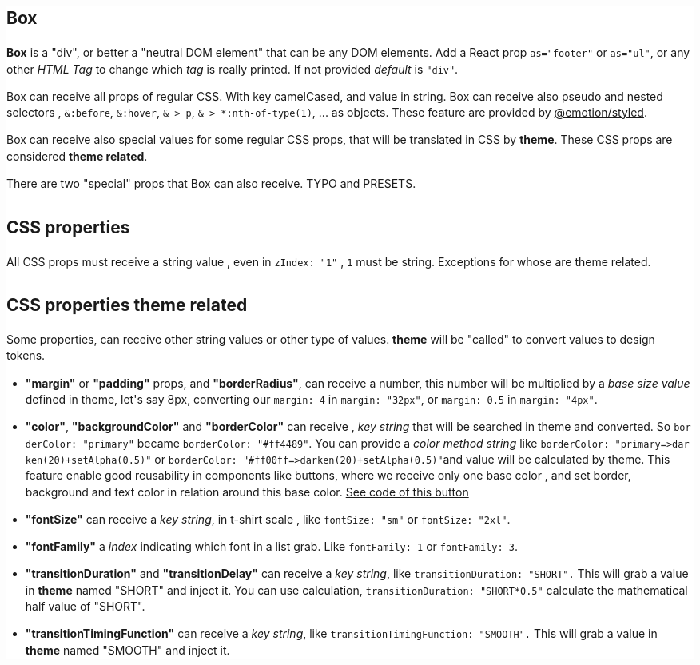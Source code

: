 ## Box

**Box** is a "div", or better a "neutral DOM element" that can be any DOM elements.
Add a React prop `as="footer"` or `as="ul"`, or any other _HTML Tag_ to change which _tag_ is really printed.
If not provided _default_ is `"div"`.

Box can receive all props of regular CSS. With key camelCased, and value in string.
Box can receive also pseudo and nested selectors , `&:before`, `&:hover`, `& > p`, `& > *:nth-of-type(1)`, ... as objects.
These feature are provided by [@emotion/styled]().

Box can receive also special values for some regular CSS props, that will be translated in CSS by **theme**.
These CSS props are considered **theme related**.

There are two "special" props that Box can also receive. [TYPO and PRESETS]().

## CSS properties

All CSS props must receive a string value , even in `zIndex: "1"` , `1` must be string.
Exceptions for whose are theme related.

## CSS properties theme related

Some properties, can receive other string values or other type of values.
**theme** will be "called" to convert values to design tokens.

- **"margin"** or **"padding"** props, and **"borderRadius"**, can receive a number, this number will be multiplied by a _base size value_ defined in theme, let's say 8px, converting our `margin: 4` in `margin: "32px"`, or `margin: 0.5` in `margin: "4px"`.

- **"color"**, **"backgroundColor"** and **"borderColor"** can receive , _key string_ that will be searched in theme and converted.
  So `borderColor: "primary"` became `borderColor: "#ff4489"`.
  You can provide a _color method string_ like `borderColor: "primary=>darken(20)+setAlpha(0.5)"` or `borderColor: "#ff00ff=>darken(20)+setAlpha(0.5)"`and value will be calculated by theme.
  This feature enable good reusability in components like buttons, where we receive only one base color , and set border, background and text color in relation around this base color. [See code of this button]()

- **"fontSize"** can receive a _key string_, in t-shirt scale , like `fontSize: "sm"` or `fontSize: "2xl"`.

- **"fontFamily"** a _index_ indicating which font in a list grab. Like `fontFamily: 1` or `fontFamily: 3`.

- **"transitionDuration"** and **"transitionDelay"** can receive a _key string_, like `transitionDuration: "SHORT".`
  This will grab a value in **theme** named "SHORT" and inject it.
  You can use calculation, `transitionDuration: "SHORT*0.5"` calculate the mathematical half value of "SHORT".

- **"transitionTimingFunction"** can receive a _key string_, like `transitionTimingFunction: "SMOOTH".`
  This will grab a value in **theme** named "SMOOTH" and inject it.
